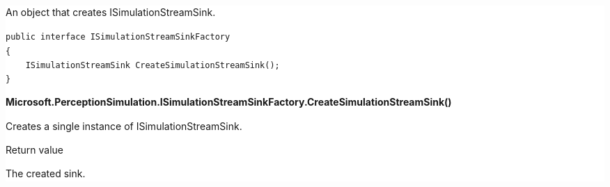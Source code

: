 An object that creates ISimulationStreamSink.

```
public interface ISimulationStreamSinkFactory
{
    ISimulationStreamSink CreateSimulationStreamSink();
}
```

**Microsoft.PerceptionSimulation.ISimulationStreamSinkFactory.CreateSimulationStreamSink()**

Creates a single instance of ISimulationStreamSink.

Return value

The created sink.